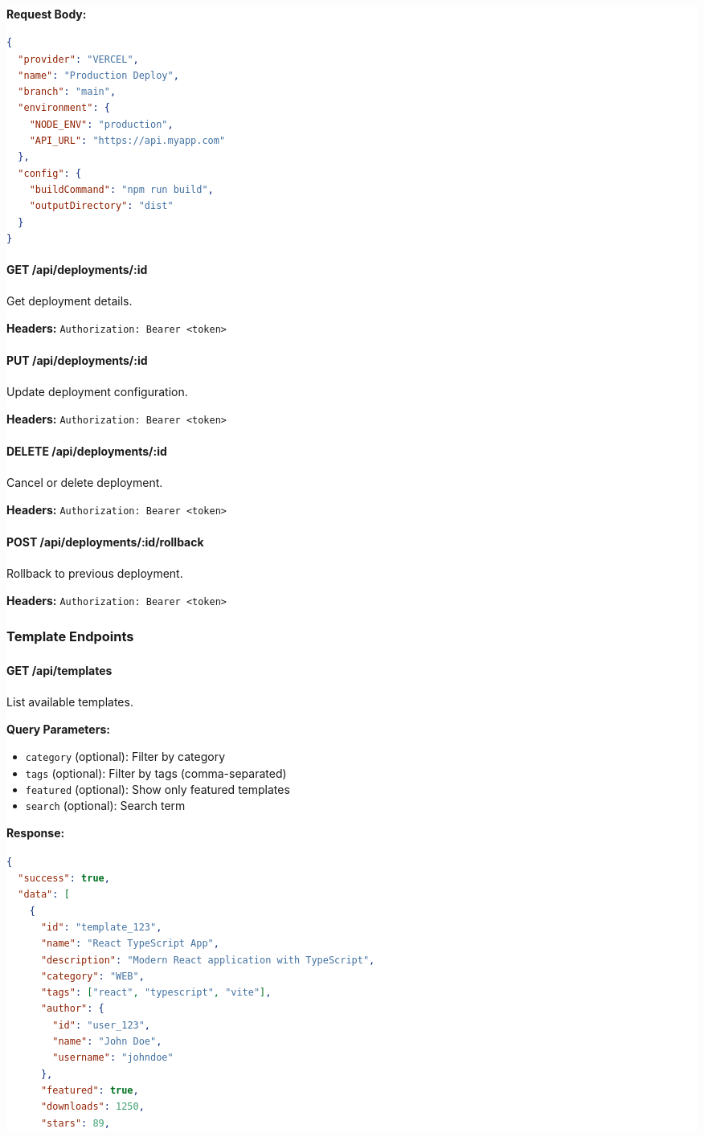 **Request Body:**
```json
{
  "provider": "VERCEL",
  "name": "Production Deploy",
  "branch": "main",
  "environment": {
    "NODE_ENV": "production",
    "API_URL": "https://api.myapp.com"
  },
  "config": {
    "buildCommand": "npm run build",
    "outputDirectory": "dist"
  }
}
```

#### GET /api/deployments/:id
Get deployment details.

**Headers:** `Authorization: Bearer <token>`

#### PUT /api/deployments/:id
Update deployment configuration.

**Headers:** `Authorization: Bearer <token>`

#### DELETE /api/deployments/:id
Cancel or delete deployment.

**Headers:** `Authorization: Bearer <token>`

#### POST /api/deployments/:id/rollback
Rollback to previous deployment.

**Headers:** `Authorization: Bearer <token>`

### Template Endpoints

#### GET /api/templates
List available templates.

**Query Parameters:**
- `category` (optional): Filter by category
- `tags` (optional): Filter by tags (comma-separated)
- `featured` (optional): Show only featured templates
- `search` (optional): Search term

**Response:**
```json
{
  "success": true,
  "data": [
    {
      "id": "template_123",
      "name": "React TypeScript App",
      "description": "Modern React application with TypeScript",
      "category": "WEB",
      "tags": ["react", "typescript", "vite"],
      "author": {
        "id": "user_123",
        "name": "John Doe",
        "username": "johndoe"
      },
      "featured": true,
      "downloads": 1250,
      "stars": 89,
```